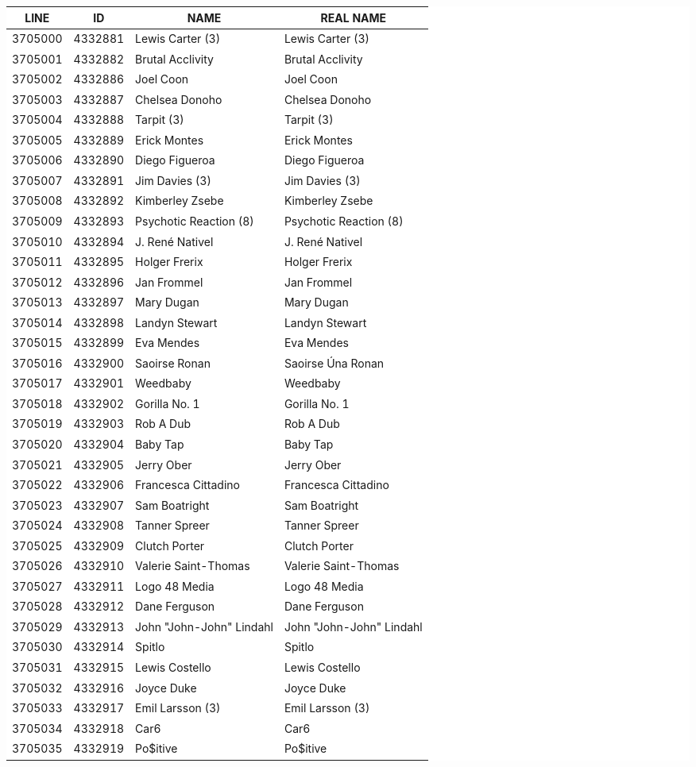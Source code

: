 | LINE   | ID        | NAME      | REAL NAME  |
| ------ | --------- | --------- | ---------- |
| 3705000 | 4332881 | Lewis Carter (3) | Lewis Carter (3) |
| 3705001 | 4332882 | Brutal Acclivity | Brutal Acclivity |
| 3705002 | 4332886 | Joel Coon | Joel Coon |
| 3705003 | 4332887 | Chelsea Donoho | Chelsea Donoho |
| 3705004 | 4332888 | Tarpit (3) | Tarpit (3) |
| 3705005 | 4332889 | Erick Montes | Erick Montes |
| 3705006 | 4332890 | Diego Figueroa | Diego Figueroa |
| 3705007 | 4332891 | Jim Davies (3) | Jim Davies (3) |
| 3705008 | 4332892 | Kimberley Zsebe | Kimberley Zsebe |
| 3705009 | 4332893 | Psychotic Reaction (8) | Psychotic Reaction (8) |
| 3705010 | 4332894 | J. René Nativel | J. René Nativel |
| 3705011 | 4332895 | Holger Frerix | Holger Frerix |
| 3705012 | 4332896 | Jan Frommel | Jan Frommel |
| 3705013 | 4332897 | Mary Dugan | Mary Dugan |
| 3705014 | 4332898 | Landyn Stewart | Landyn Stewart |
| 3705015 | 4332899 | Eva Mendes | Eva Mendes |
| 3705016 | 4332900 | Saoirse Ronan | Saoirse Úna Ronan |
| 3705017 | 4332901 | Weedbaby | Weedbaby |
| 3705018 | 4332902 | Gorilla No. 1 | Gorilla No. 1 |
| 3705019 | 4332903 | Rob A Dub | Rob A Dub |
| 3705020 | 4332904 | Baby Tap | Baby Tap |
| 3705021 | 4332905 | Jerry Ober | Jerry Ober |
| 3705022 | 4332906 | Francesca Cittadino | Francesca Cittadino |
| 3705023 | 4332907 | Sam Boatright | Sam Boatright |
| 3705024 | 4332908 | Tanner Spreer | Tanner Spreer |
| 3705025 | 4332909 | Clutch Porter | Clutch Porter |
| 3705026 | 4332910 | Valerie Saint-Thomas | Valerie Saint-Thomas |
| 3705027 | 4332911 | Logo 48 Media | Logo 48 Media |
| 3705028 | 4332912 | Dane Ferguson | Dane Ferguson |
| 3705029 | 4332913 | John "John-John" Lindahl | John "John-John" Lindahl |
| 3705030 | 4332914 | Spitlo | Spitlo |
| 3705031 | 4332915 | Lewis Costello | Lewis Costello |
| 3705032 | 4332916 | Joyce Duke | Joyce Duke |
| 3705033 | 4332917 | Emil Larsson (3) | Emil Larsson (3) |
| 3705034 | 4332918 | Car6 | Car6 |
| 3705035 | 4332919 | Po$itive | Po$itive |
